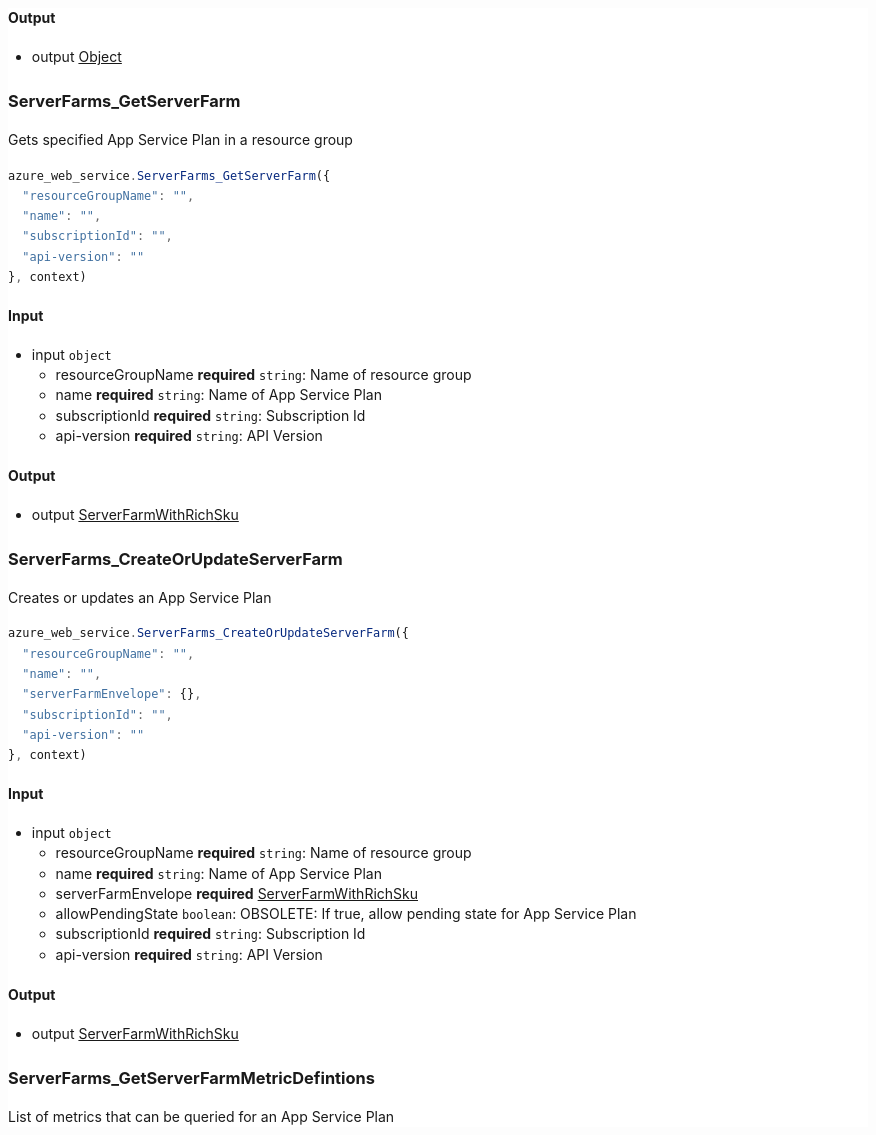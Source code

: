 #### Output
* output [Object](#object)

### ServerFarms_GetServerFarm
Gets specified App Service Plan in a resource group


```js
azure_web_service.ServerFarms_GetServerFarm({
  "resourceGroupName": "",
  "name": "",
  "subscriptionId": "",
  "api-version": ""
}, context)
```

#### Input
* input `object`
  * resourceGroupName **required** `string`: Name of resource group
  * name **required** `string`: Name of App Service Plan
  * subscriptionId **required** `string`: Subscription Id
  * api-version **required** `string`: API Version

#### Output
* output [ServerFarmWithRichSku](#serverfarmwithrichsku)

### ServerFarms_CreateOrUpdateServerFarm
Creates or updates an App Service Plan


```js
azure_web_service.ServerFarms_CreateOrUpdateServerFarm({
  "resourceGroupName": "",
  "name": "",
  "serverFarmEnvelope": {},
  "subscriptionId": "",
  "api-version": ""
}, context)
```

#### Input
* input `object`
  * resourceGroupName **required** `string`: Name of resource group
  * name **required** `string`: Name of App Service Plan
  * serverFarmEnvelope **required** [ServerFarmWithRichSku](#serverfarmwithrichsku)
  * allowPendingState `boolean`: OBSOLETE: If true, allow pending state for App Service Plan
  * subscriptionId **required** `string`: Subscription Id
  * api-version **required** `string`: API Version

#### Output
* output [ServerFarmWithRichSku](#serverfarmwithrichsku)

### ServerFarms_GetServerFarmMetricDefintions
List of metrics that can be queried for an App Service Plan
